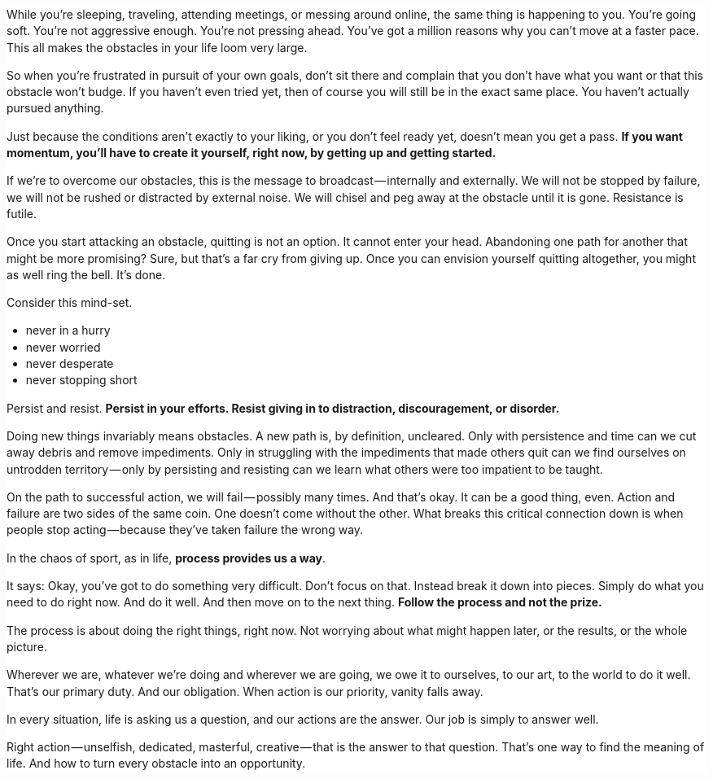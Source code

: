 While you’re sleeping, traveling, attending meetings, or messing around online, the same thing is happening to you. You’re going soft. You’re not aggressive enough. You’re not pressing ahead. You’ve got a million reasons why you can’t move at a faster pace. This all makes the obstacles in your life loom very large.

So when you’re frustrated in pursuit of your own goals, don’t sit there and complain that you don’t have what you want or that this obstacle won’t budge. If you haven’t even tried yet, then of course you will still be in the exact same place. You haven’t actually pursued anything.

Just because the conditions aren’t exactly to your liking, or you don’t feel ready yet, doesn’t mean you get a pass. **If you want momentum, you’ll have to create it yourself, right now, by getting up and getting started.**

If we’re to overcome our obstacles, this is the message to broadcast — internally and externally. We will not be stopped by failure, we will not be rushed or distracted by external noise. We will chisel and peg away at the obstacle until it is gone. Resistance is futile.

Once you start attacking an obstacle, quitting is not an option. It cannot enter your head. Abandoning one path for another that might be more promising? Sure, but that’s a far cry from giving up. Once you can envision yourself quitting altogether, you might as well ring the bell. It’s done.

Consider this mind-set.

*   never in a hurry
*   never worried
*   never desperate
*   never stopping short

Persist and resist. **Persist in your efforts. Resist giving in to distraction, discouragement, or disorder.**

Doing new things invariably means obstacles. A new path is, by definition, uncleared. Only with persistence and time can we cut away debris and remove impediments. Only in struggling with the impediments that made others quit can we find ourselves on untrodden territory — only by persisting and resisting can we learn what others were too impatient to be taught.

On the path to successful action, we will fail — possibly many times. And that’s okay. It can be a good thing, even. Action and failure are two sides of the same coin. One doesn’t come without the other. What breaks this critical connection down is when people stop acting — because they’ve taken failure the wrong way.

In the chaos of sport, as in life, **process provides us a way**.

It says: Okay, you’ve got to do something very difficult. Don’t focus on that. Instead break it down into pieces. Simply do what you need to do right now. And do it well. And then move on to the next thing. **Follow the process and not the prize.**

The process is about doing the right things, right now. Not worrying about what might happen later, or the results, or the whole picture.

Wherever we are, whatever we’re doing and wherever we are going, we owe it to ourselves, to our art, to the world to do it well. That’s our primary duty. And our obligation. When action is our priority, vanity falls away.

In every situation, life is asking us a question, and our actions are the answer. Our job is simply to answer well.

Right action — unselfish, dedicated, masterful, creative — that is the answer to that question. That’s one way to find the meaning of life. And how to turn every obstacle into an opportunity.
